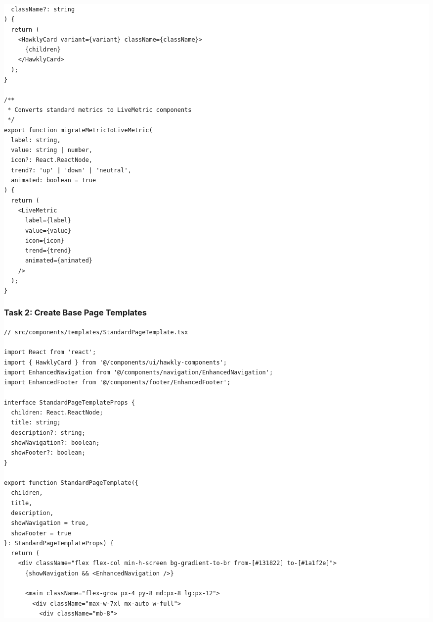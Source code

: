 ```tsx
  className?: string
) {
  return (
    <HawklyCard variant={variant} className={className}>
      {children}
    </HawklyCard>
  );
}

/**
 * Converts standard metrics to LiveMetric components
 */
export function migrateMetricToLiveMetric(
  label: string,
  value: string | number,
  icon?: React.ReactNode,
  trend?: 'up' | 'down' | 'neutral',
  animated: boolean = true
) {
  return (
    <LiveMetric
      label={label}
      value={value}
      icon={icon}
      trend={trend}
      animated={animated}
    />
  );
}
```

### Task 2: Create Base Page Templates

```tsx
// src/components/templates/StandardPageTemplate.tsx

import React from 'react';
import { HawklyCard } from '@/components/ui/hawkly-components';
import EnhancedNavigation from '@/components/navigation/EnhancedNavigation';
import EnhancedFooter from '@/components/footer/EnhancedFooter';

interface StandardPageTemplateProps {
  children: React.ReactNode;
  title: string;
  description?: string;
  showNavigation?: boolean;
  showFooter?: boolean;
}

export function StandardPageTemplate({
  children,
  title,
  description,
  showNavigation = true,
  showFooter = true
}: StandardPageTemplateProps) {
  return (
    <div className="flex flex-col min-h-screen bg-gradient-to-br from-[#131822] to-[#1a1f2e]">
      {showNavigation && <EnhancedNavigation />}
      
      <main className="flex-grow px-4 py-8 md:px-8 lg:px-12">
        <div className="max-w-7xl mx-auto w-full">
          <div className="mb-8">
```